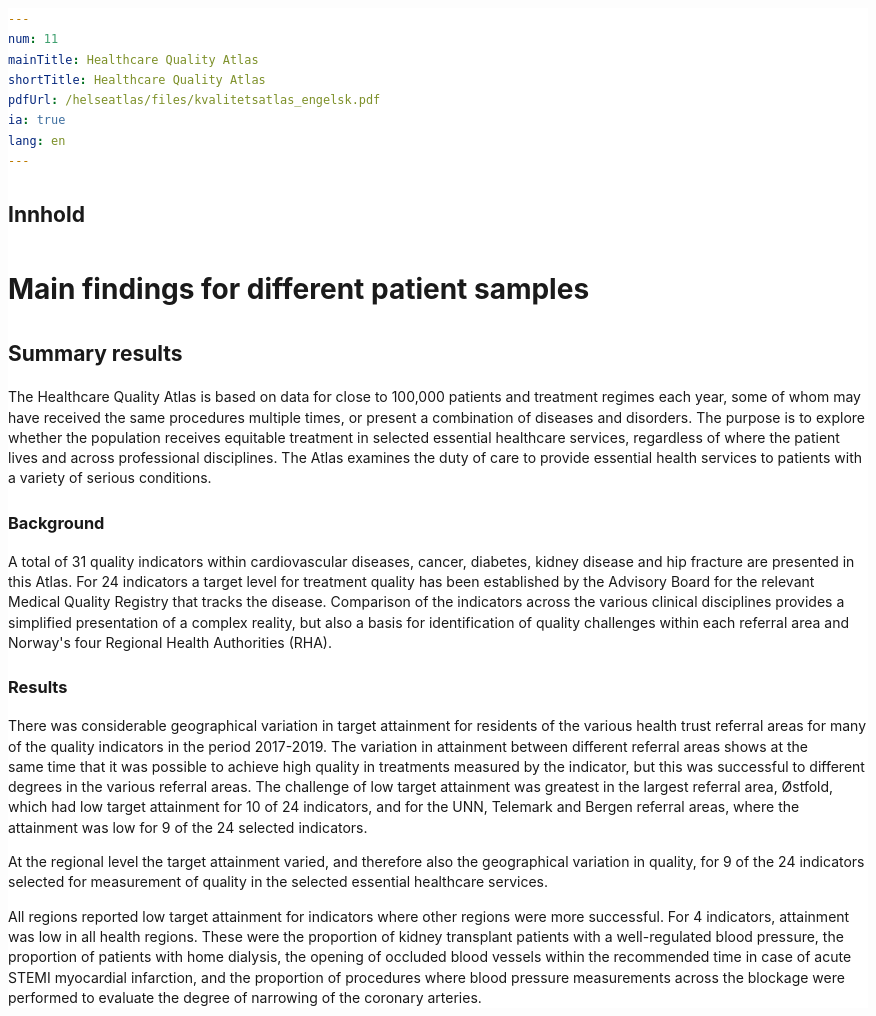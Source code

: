 ```yaml
---
num: 11
mainTitle: Healthcare Quality Atlas
shortTitle: Healthcare Quality Atlas
pdfUrl: /helseatlas/files/kvalitetsatlas_engelsk.pdf
ia: true
lang: en
---
```


## Innhold

# Main findings for different patient samples

## Summary results

The Healthcare Quality Atlas is based on data for close to 100,000 patients and treatment regimes each year, some of whom may have received the same procedures multiple times, or present a combination of diseases and disorders. The purpose is to explore whether the population receives equitable treatment in selected essential healthcare services, regardless of where the patient lives and across professional disciplines. The Atlas examines the duty of care to provide essential health services to patients with a variety of serious conditions.

### Background

A total of 31 quality indicators within cardiovascular diseases, cancer, diabetes, kidney disease and hip fracture are presented in this Atlas. For 24 indicators a target level for treatment quality has been established by the Advisory Board for the relevant Medical Quality Registry that tracks the disease. Comparison of the indicators across the various clinical disciplines provides a simplified presentation of a complex reality, but also a basis for identification of quality challenges within each referral area and Norway's four Regional Health Authorities (RHA).

### Results

There was considerable geographical variation in target attainment for residents of the various health trust referral areas for many of the quality indicators in the period 2017-2019. The variation in attainment between different referral areas shows at the same time that it was possible to achieve high quality in treatments measured by the indicator, but this was successful to different degrees in the various referral areas. The challenge of low target attainment was greatest in the largest referral area, Østfold, which had low target attainment for 10 of 24 indicators, and for the UNN, Telemark and Bergen referral areas, where the attainment was low for 9 of the 24 selected indicators.

At the regional level the target attainment varied, and therefore also the geographical variation in quality, for 9 of the 24 indicators selected for measurement of quality in the selected essential healthcare services.

All regions reported low target attainment for indicators where other regions were more successful. For 4 indicators, attainment was low in all health regions. These were the proportion of kidney transplant patients with a well-regulated blood pressure, the proportion of patients with home dialysis, the opening of occluded blood vessels within the recommended time in case of acute STEMI myocardial infarction, and the proportion of procedures where blood pressure measurements across the blockage were performed to evaluate the degree of narrowing of the coronary arteries.
